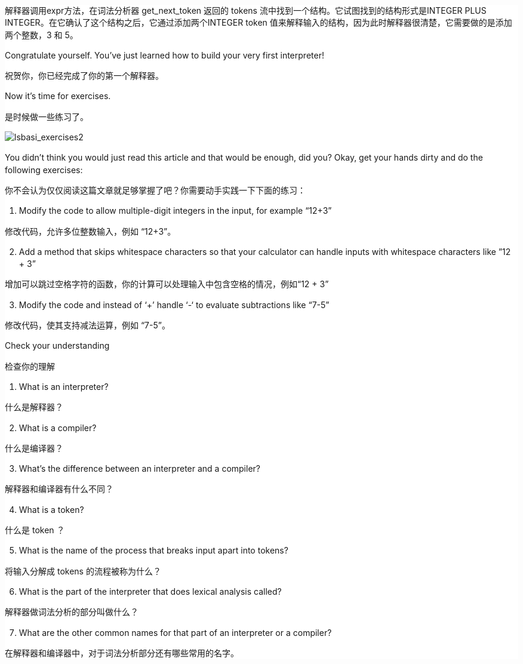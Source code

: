 解释器调用expr方法，在词法分析器 get_next_token 返回的 tokens 流中找到一个结构。它试图找到的结构形式是INTEGER PLUS INTEGER。在它确认了这个结构之后，它通过添加两个INTEGER token 值来解释输入的结构，因为此时解释器很清楚，它需要做的是添加两个整数，3 和 5。

Congratulate yourself. You’ve just learned how to build your very first interpreter!

祝贺你，你已经完成了你的第一个解释器。

Now it’s time for exercises.

是时候做一些练习了。

![lsbasi_exercises2](https://cdn.jsdelivr.net/gh/weijiew/pic@master/images/lsbasi_exercises2.1zbrd742oc8w.png)

You didn’t think you would just read this article and that would be enough, did you? Okay, get your hands dirty and do the following exercises:

你不会认为仅仅阅读这篇文章就足够掌握了吧？你需要动手实践一下下面的练习：

1. Modify the code to allow multiple-digit integers in the input, for example “12+3”

修改代码，允许多位整数输入，例如 “12+3”。

2. Add a method that skips whitespace characters so that your calculator can handle inputs with whitespace characters like ”12 + 3”

增加可以跳过空格字符的函数，你的计算可以处理输入中包含空格的情况，例如“12 + 3”

3. Modify the code and instead of ‘+’ handle ‘-‘ to evaluate subtractions like “7-5”

修改代码，使其支持减法运算，例如 “7-5”。

Check your understanding

检查你的理解

1. What is an interpreter?

什么是解释器？

2. What is a compiler?

什么是编译器？

3. What’s the difference between an interpreter and a compiler?

解释器和编译器有什么不同？

4. What is a token?

什么是 token ？


5. What is the name of the process that breaks input apart into tokens?

将输入分解成 tokens 的流程被称为什么？

6. What is the part of the interpreter that does lexical analysis called?

解释器做词法分析的部分叫做什么？

7. What are the other common names for that part of an interpreter or a compiler?

在解释器和编译器中，对于词法分析部分还有哪些常用的名字。
